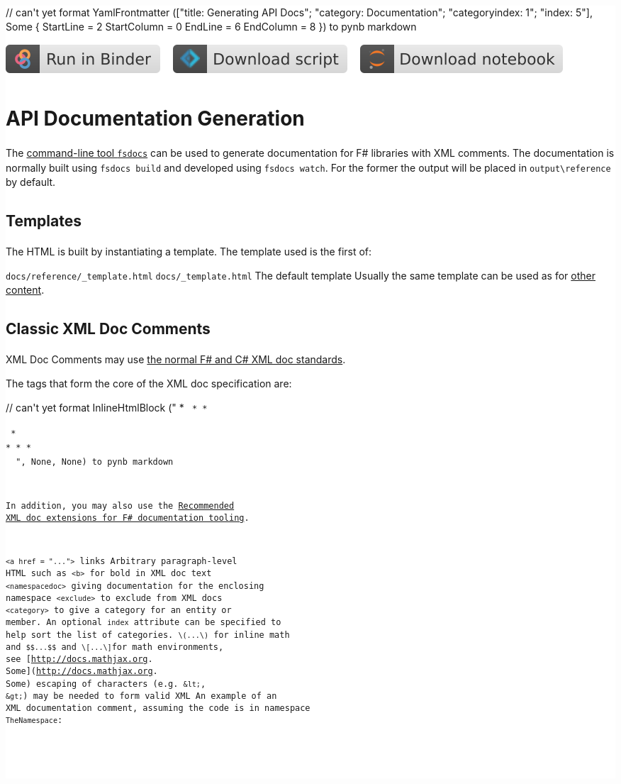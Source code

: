 // can't yet format YamlFrontmatter (["title: Generating API Docs"; "category: Documentation"; "categoryindex: 1"; "index: 5"], Some { StartLine = 2 StartColumn = 0 EndLine = 6 EndColumn = 8 }) to pynb markdown

[![Binder](img/badge-binder.svg)](https://mybinder.org/v2/gh/fsprojects/fsharp.formatting/master?filepath=apidocs.ipynb)&emsp;
[![Script](img/badge-script.svg)](https://fsprojects.github.io/FSharp.Formatting//apidocs.fsx)&emsp;
[![Notebook](img/badge-notebook.svg)](https://fsprojects.github.io/FSharp.Formatting//apidocs.ipynb)

# API Documentation Generation

The [command-line tool `fsdocs`](commandline.html) can be used to generate documentation
for F# libraries with XML comments.  The documentation is normally built using `fsdocs build` and developed using `fsdocs watch`. For
the former the output will be placed in `output\reference` by default.

## Templates

The HTML is built by instantiating a template. The template used is the first of:

`docs/reference/_template.html`
`docs/_template.html`
The default template
Usually the same template can be used as for [other content](content.html).

## Classic XML Doc Comments

XML Doc Comments may use [the normal F# and C# XML doc standards](https://docs.microsoft.com/en-us/dotnet/csharp/programming-guide/xmldoc/).

The tags that form the core of the XML doc specification are:

// can't yet format InlineHtmlBlock ("<c>	<para>	<see>*	<value>
<code>	<param>*	<seealso>*
<example>	<paramref>	<summary>
<exception>*	<permission>*	<typeparam>*
<include>*	<remarks>	<typeparamref>
<list>	<inheritdoc>	<returns>
", None, None) to pynb markdown

In addition, you may also use the [Recommended XML doc extensions for F# documentation tooling](https://github.com/fsharp/fslang-design/blob/master/tooling/FST-1031-xmldoc-extensions.md).

`<a href = "...">` links
Arbitrary paragraph-level HTML such as `<b>` for bold in XML doc text
`<namespacedoc>` giving documentation for the enclosing namespace
`<exclude>` to exclude from XML docs
`<category>` to give a category for an entity or member. An optional `index` attribute can be specified
to help sort the list of categories.
`\(...\)` for inline math and `$$...$$` and `\[...\]`for math environments, see [http://docs.mathjax.org.
Some](http://docs.mathjax.org.
Some) escaping of characters (e.g. `&lt;`, `&gt;`) may be needed to form valid XML
An example of an XML documentation comment, assuming the code is in namespace `TheNamespace`:
